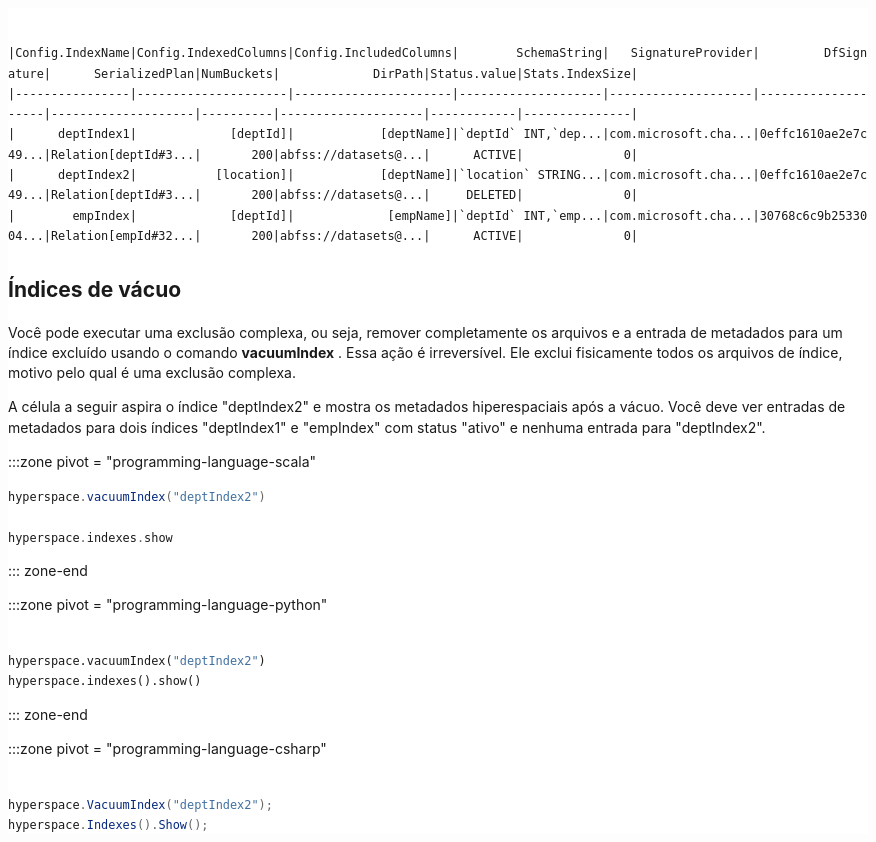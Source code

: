 &nbsp; &nbsp;

```console
|Config.IndexName|Config.IndexedColumns|Config.IncludedColumns|        SchemaString|   SignatureProvider|         DfSignature|      SerializedPlan|NumBuckets|             DirPath|Status.value|Stats.IndexSize|
|----------------|---------------------|----------------------|--------------------|--------------------|--------------------|--------------------|----------|--------------------|------------|---------------|
|      deptIndex1|             [deptId]|            [deptName]|`deptId` INT,`dep...|com.microsoft.cha...|0effc1610ae2e7c49...|Relation[deptId#3...|       200|abfss://datasets@...|      ACTIVE|              0|
|      deptIndex2|           [location]|            [deptName]|`location` STRING...|com.microsoft.cha...|0effc1610ae2e7c49...|Relation[deptId#3...|       200|abfss://datasets@...|     DELETED|              0|
|        empIndex|             [deptId]|             [empName]|`deptId` INT,`emp...|com.microsoft.cha...|30768c6c9b2533004...|Relation[empId#32...|       200|abfss://datasets@...|      ACTIVE|              0|
```

## <a name="vacuum-indexes"></a>Índices de vácuo

Você pode executar uma exclusão complexa, ou seja, remover completamente os arquivos e a entrada de metadados para um índice excluído usando o comando **vacuumIndex** . Essa ação é irreversível. Ele exclui fisicamente todos os arquivos de índice, motivo pelo qual é uma exclusão complexa.

A célula a seguir aspira o índice "deptIndex2" e mostra os metadados hiperespaciais após a vácuo. Você deve ver entradas de metadados para dois índices "deptIndex1" e "empIndex" com status "ativo" e nenhuma entrada para "deptIndex2".

:::zone pivot = "programming-language-scala"

```scala
hyperspace.vacuumIndex("deptIndex2")

hyperspace.indexes.show
```

::: zone-end

:::zone pivot = "programming-language-python"

```python

hyperspace.vacuumIndex("deptIndex2")
hyperspace.indexes().show()

```

::: zone-end

:::zone pivot = "programming-language-csharp"

```csharp

hyperspace.VacuumIndex("deptIndex2");
hyperspace.Indexes().Show();

```
